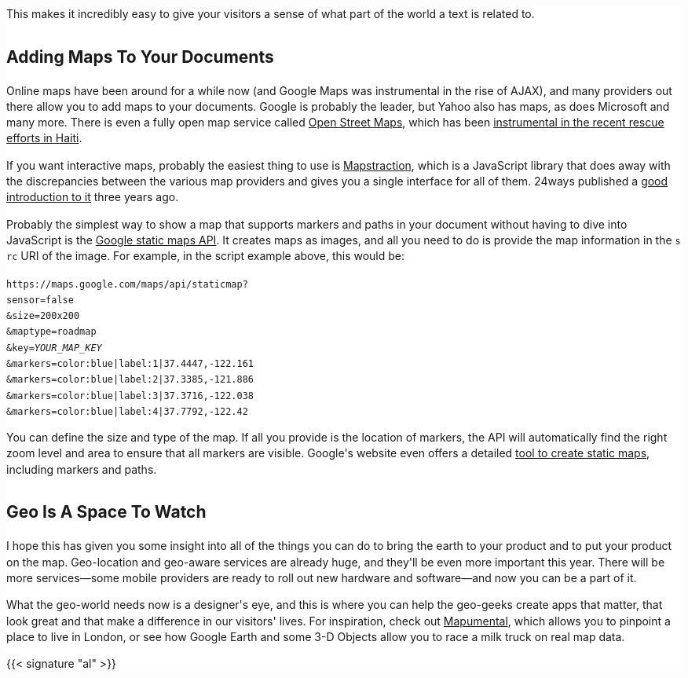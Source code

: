 This makes it incredibly easy to give your visitors a sense of what part of the world a text is related to.</p>

## Adding Maps To Your Documents

Online maps have been around for a while now (and Google Maps was instrumental in the rise of AJAX), and many providers out there allow you to add maps to your documents. Google is probably the leader, but Yahoo also has maps, as does Microsoft and many more. There is even a fully open map service called <a href="https://www.openstreetmap.org/">Open Street Maps</a>, which has been <a href="https://www.opengeodata.org/2010/01/24/osm-the-default-map-in-haiti/">instrumental in the recent rescue efforts in Haiti</a>.

If you want interactive maps, probably the easiest thing to use is <a href="https://www.mapstraction.com/">Mapstraction</a>, which is a JavaScript library that does away with the discrepancies between the various map providers and gives you a single interface for all of them. 24ways published a <a href="https://24ways.org/2007/get-to-grips-with-slippy-maps">good introduction to it</a> three years ago.

Probably the simplest way to show a map that supports markers and paths in your document without having to dive into JavaScript is the <a href="https://code.google.com/apis/maps/documentation/staticmaps/">Google static maps API</a>. It creates maps as images, and all you need to do is provide the map information in the <code>src</code> URI of the image. For example, in the script example above, this would be:

<pre><code class="language-javascript">https://maps.google.com/maps/api/staticmap?
sensor=false
&amp;size=200x200
&amp;maptype=roadmap
&amp;key=<em>YOUR_MAP_KEY</em>
&amp;markers=color:blue|label:1|37.4447,-122.161
&amp;markers=color:blue|label:2|37.3385,-121.886
&amp;markers=color:blue|label:3|37.3716,-122.038
&amp;markers=color:blue|label:4|37.7792,-122.42</code></pre>

You can define the size and type of the map. If all you provide is the location of markers, the API will automatically find the right zoom level and area to ensure that all markers are visible. Google's website even offers a detailed <a href="https://github.com/googlemaps/js-v2-samples">tool to create static maps</a>, including markers and paths.</p>

## Geo Is A Space To Watch

I hope this has given you some insight into all of the things you can do to bring the earth to your product and to put your product on the map. Geo-location and geo-aware services are already huge, and they'll be even more important this year. There will be more services—some mobile providers are ready to roll out new hardware and software—and now you can be a part of it.

What the geo-world needs now is a designer's eye, and this is where you can help the geo-geeks create apps that matter, that look great and that make a difference in our visitors' lives. For inspiration, check out <a href="https://youtube.com/watch?v=vVZkHuomqfM">Mapumental</a>, which allows you to pinpoint a place to live in London, or see how Google Earth and some 3-D Objects allow you to <span class="removed_link" title="https://earth-api-samples.googlecode.com/svn/trunk/demos/milktruck/index.html">race a milk truck on real map data</span>.

{{< signature "al" >}}

